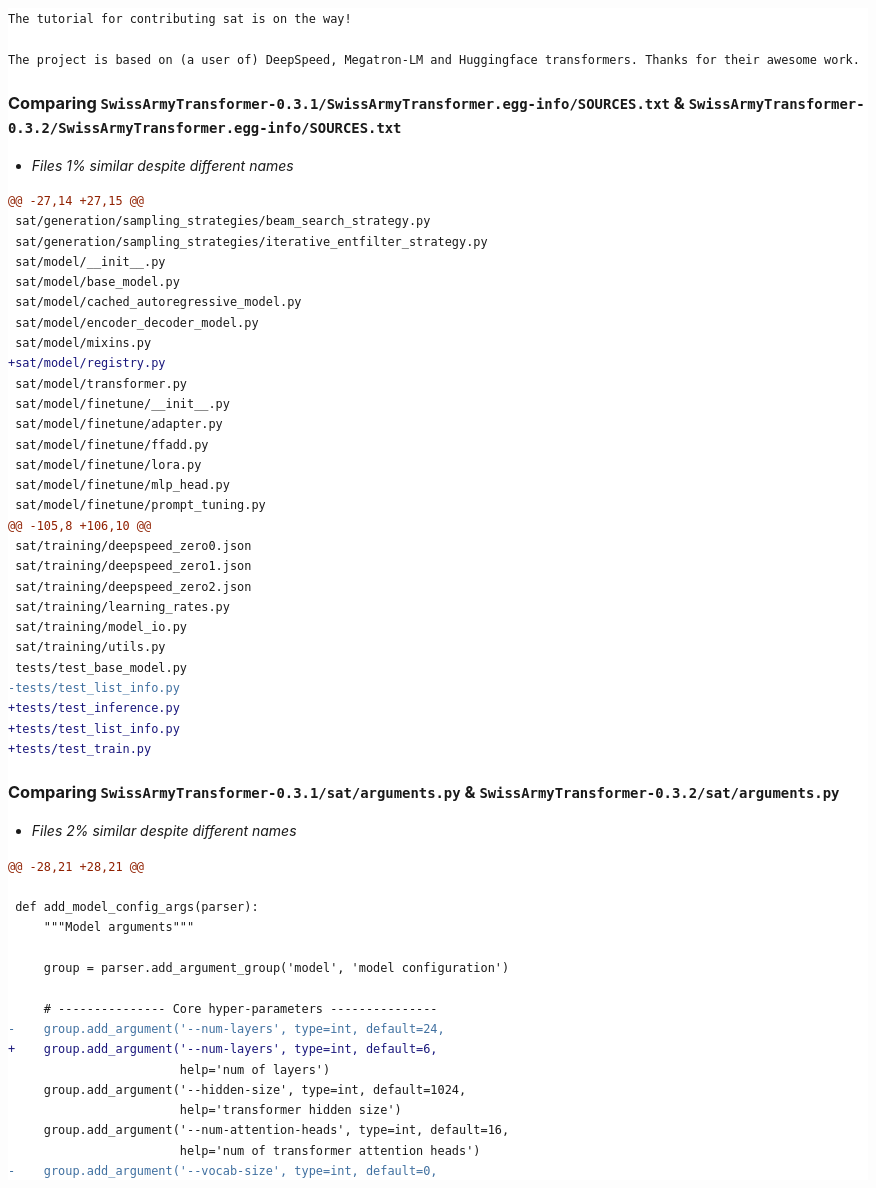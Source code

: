  ```
 The tutorial for contributing sat is on the way!
 
 The project is based on (a user of) DeepSpeed, Megatron-LM and Huggingface transformers. Thanks for their awesome work.
```

### Comparing `SwissArmyTransformer-0.3.1/SwissArmyTransformer.egg-info/SOURCES.txt` & `SwissArmyTransformer-0.3.2/SwissArmyTransformer.egg-info/SOURCES.txt`

 * *Files 1% similar despite different names*

```diff
@@ -27,14 +27,15 @@
 sat/generation/sampling_strategies/beam_search_strategy.py
 sat/generation/sampling_strategies/iterative_entfilter_strategy.py
 sat/model/__init__.py
 sat/model/base_model.py
 sat/model/cached_autoregressive_model.py
 sat/model/encoder_decoder_model.py
 sat/model/mixins.py
+sat/model/registry.py
 sat/model/transformer.py
 sat/model/finetune/__init__.py
 sat/model/finetune/adapter.py
 sat/model/finetune/ffadd.py
 sat/model/finetune/lora.py
 sat/model/finetune/mlp_head.py
 sat/model/finetune/prompt_tuning.py
@@ -105,8 +106,10 @@
 sat/training/deepspeed_zero0.json
 sat/training/deepspeed_zero1.json
 sat/training/deepspeed_zero2.json
 sat/training/learning_rates.py
 sat/training/model_io.py
 sat/training/utils.py
 tests/test_base_model.py
-tests/test_list_info.py
+tests/test_inference.py
+tests/test_list_info.py
+tests/test_train.py
```

### Comparing `SwissArmyTransformer-0.3.1/sat/arguments.py` & `SwissArmyTransformer-0.3.2/sat/arguments.py`

 * *Files 2% similar despite different names*

```diff
@@ -28,21 +28,21 @@
 
 def add_model_config_args(parser):
     """Model arguments"""
 
     group = parser.add_argument_group('model', 'model configuration')
 
     # --------------- Core hyper-parameters --------------- 
-    group.add_argument('--num-layers', type=int, default=24,
+    group.add_argument('--num-layers', type=int, default=6,
                        help='num of layers')
     group.add_argument('--hidden-size', type=int, default=1024,
                        help='transformer hidden size')
     group.add_argument('--num-attention-heads', type=int, default=16,
                        help='num of transformer attention heads')
-    group.add_argument('--vocab-size', type=int, default=0,
```